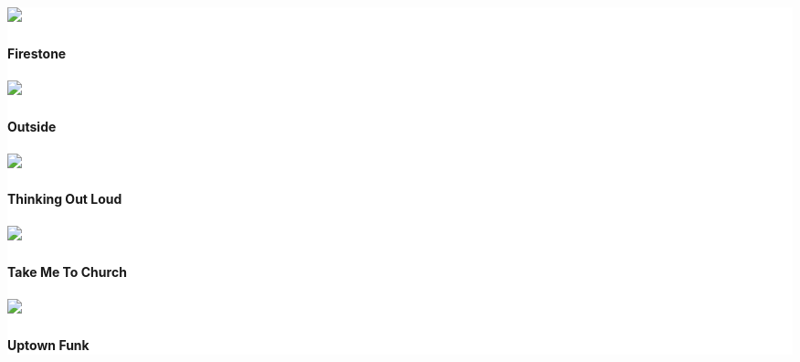 </td>

<td class="firestone" style="opacity: 0.2;">

<div class="dib track">

![](/img/tinkerings/spotify-data-project/c2e52266c4ed1541003babec2964a99ce0350aa3.jpeg)

#### Firestone

</div>

</td>

<td class="outside" style="opacity: 0.2;">

<div class="dib track">

![](/img/tinkerings/spotify-data-project/0e2747127c12222577e98ccec7ce44773c12c546.jpeg)

#### Outside

</div>

</td>

<td class="thinking-out-loud" style="opacity: 0.2;">

<div class="dib track">

![](/img/tinkerings/spotify-data-project/646e9619750dfa3d1eadbbea959dc6f528a9109e.jpeg)

#### Thinking Out Loud

</div>

</td>

<td class="take-me-to-church" style="opacity: 0.2;">

<div class="dib track">

![](/img/tinkerings/spotify-data-project/0080bec0581fe6edb83293c14d3a0d01942b1798.jpeg)

#### Take Me To Church

</div>

</td>

<td class="uptown-funk" style="opacity: 0.2;">

<div class="dib track">

![](/img/tinkerings/spotify-data-project/95f7f3bff78df3fbf5402ee304c9344aaec52890.jpeg)

#### Uptown Funk

</div>

